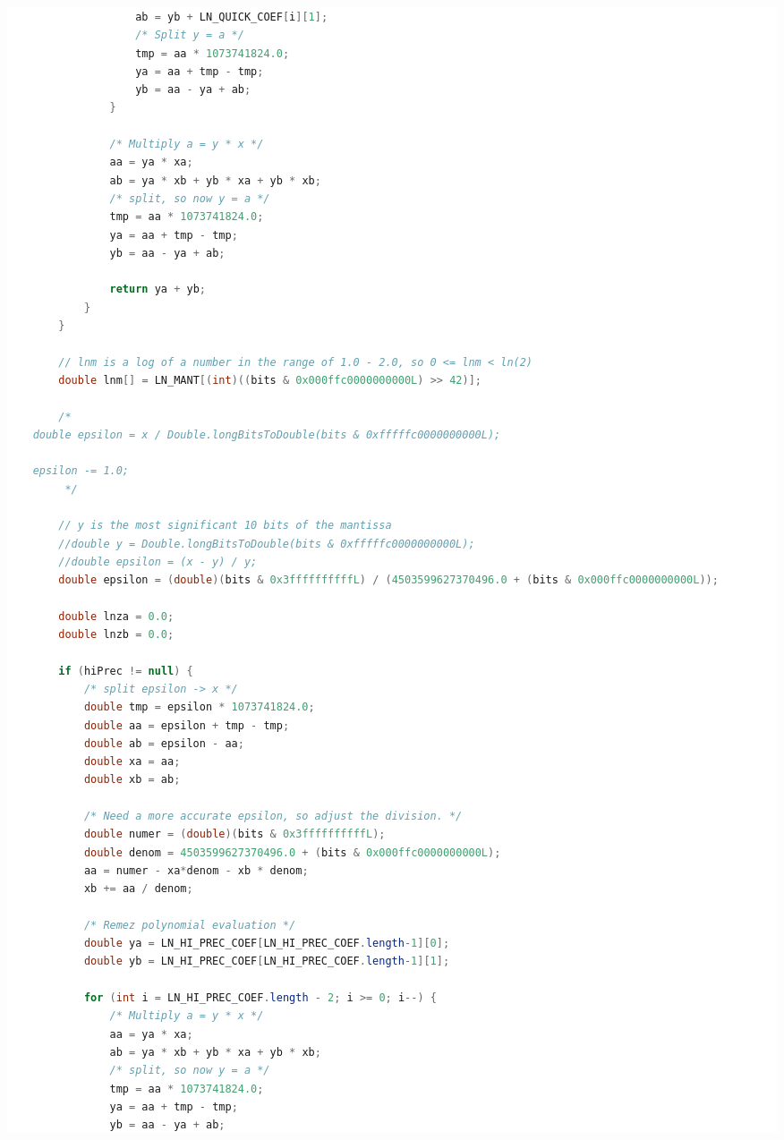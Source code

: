 ```java
                    ab = yb + LN_QUICK_COEF[i][1];
                    /* Split y = a */
                    tmp = aa * 1073741824.0;
                    ya = aa + tmp - tmp;
                    yb = aa - ya + ab;
                }

                /* Multiply a = y * x */
                aa = ya * xa;
                ab = ya * xb + yb * xa + yb * xb;
                /* split, so now y = a */
                tmp = aa * 1073741824.0;
                ya = aa + tmp - tmp;
                yb = aa - ya + ab;

                return ya + yb;
            }
        }

        // lnm is a log of a number in the range of 1.0 - 2.0, so 0 <= lnm < ln(2)
        double lnm[] = LN_MANT[(int)((bits & 0x000ffc0000000000L) >> 42)];

        /*
    double epsilon = x / Double.longBitsToDouble(bits & 0xfffffc0000000000L);

    epsilon -= 1.0;
         */

        // y is the most significant 10 bits of the mantissa
        //double y = Double.longBitsToDouble(bits & 0xfffffc0000000000L);
        //double epsilon = (x - y) / y;
        double epsilon = (double)(bits & 0x3ffffffffffL) / (4503599627370496.0 + (bits & 0x000ffc0000000000L));

        double lnza = 0.0;
        double lnzb = 0.0;

        if (hiPrec != null) {
            /* split epsilon -> x */
            double tmp = epsilon * 1073741824.0;
            double aa = epsilon + tmp - tmp;
            double ab = epsilon - aa;
            double xa = aa;
            double xb = ab;

            /* Need a more accurate epsilon, so adjust the division. */
            double numer = (double)(bits & 0x3ffffffffffL);
            double denom = 4503599627370496.0 + (bits & 0x000ffc0000000000L);
            aa = numer - xa*denom - xb * denom;
            xb += aa / denom;

            /* Remez polynomial evaluation */
            double ya = LN_HI_PREC_COEF[LN_HI_PREC_COEF.length-1][0];
            double yb = LN_HI_PREC_COEF[LN_HI_PREC_COEF.length-1][1];

            for (int i = LN_HI_PREC_COEF.length - 2; i >= 0; i--) {
                /* Multiply a = y * x */
                aa = ya * xa;
                ab = ya * xb + yb * xa + yb * xb;
                /* split, so now y = a */
                tmp = aa * 1073741824.0;
                ya = aa + tmp - tmp;
                yb = aa - ya + ab;
```